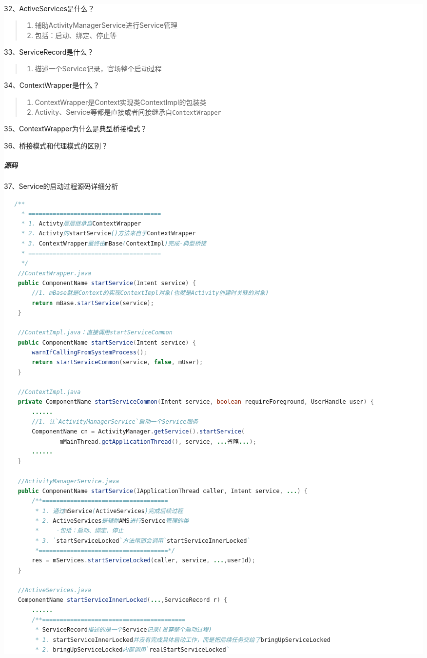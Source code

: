 32、ActiveServices是什么？
>1. 辅助ActivityManagerService进行Service管理
>2. 包括：启动、绑定、停止等

33、ServiceRecord是什么？
>1. 描述一个Service记录，官场整个启动过程

34、ContextWrapper是什么？
>1. ContextWrapper是Context实现类ContextImpl的包装类
>2. Activity、Service等都是直接或者间接继承自`ContextWrapper`

35、ContextWrapper为什么是典型桥接模式？

36、桥接模式和代理模式的区别？

##### 源码

37、Service的启动过程源码详细分析
```java
   /**
     * ======================================
     * 1. Activty层层继承自ContextWrapper
     * 2. Activty的startService()方法来自于ContextWrapper
     * 3. ContextWrapper最终由mBase(ContextImpl)完成-典型桥接
     * ======================================
     */
    //ContextWrapper.java
    public ComponentName startService(Intent service) {
        //1. mBase就是Context的实现ContextImpl对象(也就是Activity创建时关联的对象)
        return mBase.startService(service);
    }

    //ContextImpl.java：直接调用startServiceCommon
    public ComponentName startService(Intent service) {
        warnIfCallingFromSystemProcess();
        return startServiceCommon(service, false, mUser);
    }

    //ContextImpl.java
    private ComponentName startServiceCommon(Intent service, boolean requireForeground, UserHandle user) {
        ......
        //1. 让`ActivityManagerService`启动一个Service服务
        ComponentName cn = ActivityManager.getService().startService(
                mMainThread.getApplicationThread(), service, ...省略...);
        ......
    }

    //ActivityManagerService.java
    public ComponentName startService(IApplicationThread caller, Intent service, ...) {
        /**====================================
         * 1. 通过mService(ActiveServices)完成后续过程
         * 2. ActiveServices是辅助AMS进行Service管理的类
         *     -包括：启动、绑定、停止
         * 3. `startServiceLocked`方法尾部会调用`startServiceInnerLocked`
         *=====================================*/
        res = mServices.startServiceLocked(caller, service, ...,userId);
    }

    //ActiveServices.java
    ComponentName startServiceInnerLocked(...,ServiceRecord r) {
        ......
        /**=========================================
         * ServiceRecord描述的是一个Service记录(贯穿整个启动过程)
         * 1. startServiceInnerLocked并没有完成具体启动工作，而是把后续任务交给了bringUpServiceLocked
         * 2. bringUpServiceLocked内部调用`realStartServiceLocked`
```